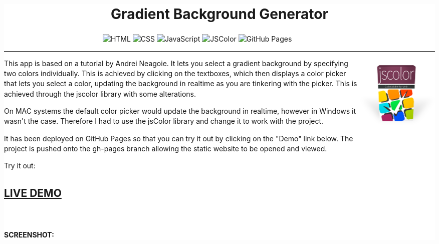 <h1 align="center">Gradient Background Generator</h1>

&nbsp;&nbsp;&nbsp;&nbsp;&nbsp;&nbsp;&nbsp;&nbsp;&nbsp;&nbsp;&nbsp;&nbsp;&nbsp;&nbsp;&nbsp;&nbsp;&nbsp;&nbsp;&nbsp;&nbsp;&nbsp;&nbsp;&nbsp;&nbsp;&nbsp;&nbsp;&nbsp;&nbsp;&nbsp;&nbsp;&nbsp;&nbsp;&nbsp;&nbsp;&nbsp;&nbsp;&nbsp;&nbsp;&nbsp;&nbsp;&nbsp;&nbsp;&nbsp;&nbsp;&nbsp;&nbsp;&nbsp;&nbsp;&nbsp;
![HTML](https://img.shields.io/badge/html-5.0-green.svg?longCache=true&style=plastic)
![CSS](https://img.shields.io/badge/CSS-3.0-green.svg?longCache=true&style=plastic)
![JavaScript](https://img.shields.io/badge/javascript-ES5-blue.svg?longCache=true&style=plastic)
![JSColor](https://img.shields.io/badge/jscolor-2.0.5-orange.svg?longCache=true&style=plastic)
![GitHub Pages](https://img.shields.io/badge/gh_pages-deployment-ff69b4.svg?longCache=true&style=plastic)

---

<img src="./images/logo.png" align="right" title="Logo" width="150" height="150">

This app is based on a tutorial by Andrei Neagoie. It lets you select a gradient background by specifying two colors individually. This is achieved by clicking on the textboxes, which then displays a color picker that lets you select a color, updating the background in realtime as you are tinkering with the picker. This is achieved through the jscolor library with some alterations.

On MAC systems the default color picker would update the background in realtime, however in Windows it wasn't the case. Therefore I had to use the jsColor library and change it to work with the project.

It has been deployed on GitHub Pages so that you can try it out by clicking on the "Demo" link below. The project is pushed onto the gh-pages branch allowing the static website to be opened and viewed.

Try it out: 
## [LIVE DEMO](https://iamdylan.github.io/gradient-background-generator/)

<br>

#### SCREENSHOT:
